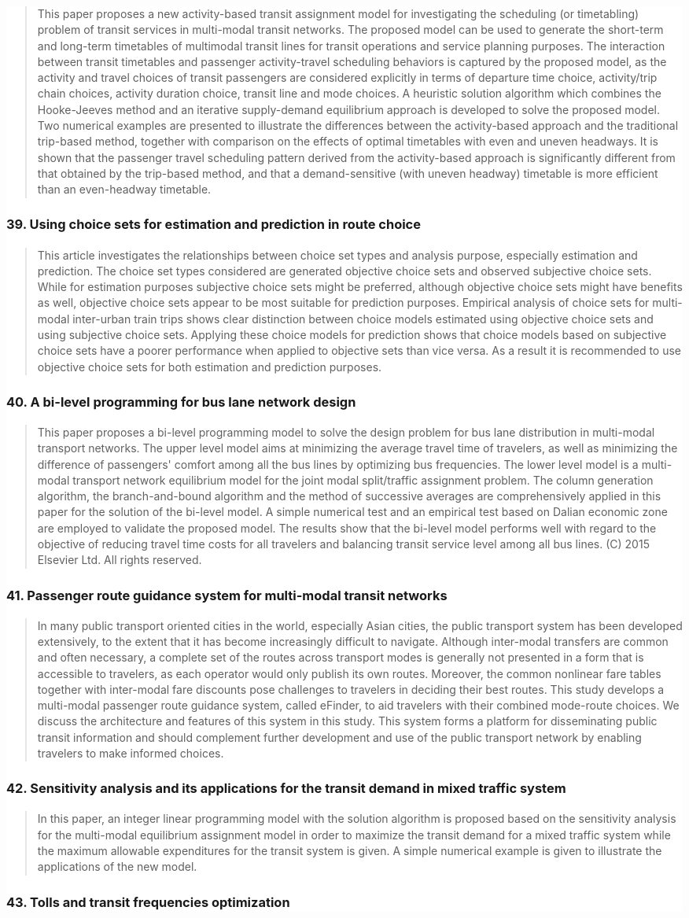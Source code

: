 > This paper proposes a new activity-based transit assignment model for investigating the scheduling (or timetabling) problem of transit services in multi-modal transit networks. The proposed model can be used to generate the short-term and long-term timetables of multimodal transit lines for transit operations and service planning purposes. The interaction between transit timetables and passenger activity-travel scheduling behaviors is captured by the proposed model, as the activity and travel choices of transit passengers are considered explicitly in terms of departure time choice, activity/trip chain choices, activity duration choice, transit line and mode choices. A heuristic solution algorithm which combines the Hooke-Jeeves method and an iterative supply-demand equilibrium approach is developed to solve the proposed model. Two numerical examples are presented to illustrate the differences between the activity-based approach and the traditional trip-based method, together with comparison on the effects of optimal timetables with even and uneven headways. It is shown that the passenger travel scheduling pattern derived from the activity-based approach is significantly different from that obtained by the trip-based method, and that a demand-sensitive (with uneven headway) timetable is more efficient than an even-headway timetable.
### 39. Using choice sets for estimation and prediction in route choice
> This article investigates the relationships between choice set types and analysis purpose, especially estimation and prediction. The choice set types considered are generated objective choice sets and observed subjective choice sets. While for estimation purposes subjective choice sets might be preferred, although objective choice sets might have benefits as well, objective choice sets appear to be most suitable for prediction purposes. Empirical analysis of choice sets for multi-modal inter-urban train trips shows clear distinction between choice models estimated using objective choice sets and using subjective choice sets. Applying these choice models for prediction shows that choice models based on subjective choice sets have a poorer performance when applied to objective sets than vice versa. As a result it is recommended to use objective choice sets for both estimation and prediction purposes.
### 40. A bi-level programming for bus lane network design
> This paper proposes a bi-level programming model to solve the design problem for bus lane distribution in multi-modal transport networks. The upper level model aims at minimizing the average travel time of travelers, as well as minimizing the difference of passengers' comfort among all the bus lines by optimizing bus frequencies. The lower level model is a multi-modal transport network equilibrium model for the joint modal split/traffic assignment problem. The column generation algorithm, the branch-and-bound algorithm and the method of successive averages are comprehensively applied in this paper for the solution of the bi-level model. A simple numerical test and an empirical test based on Dalian economic zone are employed to validate the proposed model. The results show that the bi-level model performs well with regard to the objective of reducing travel time costs for all travelers and balancing transit service level among all bus lines. (C) 2015 Elsevier Ltd. All rights reserved.
### 41. Passenger route guidance system for multi-modal transit networks
> In many public transport oriented cities in the world, especially Asian cities, the public transport system has been developed extensively, to the extent that it has become increasingly difficult to navigate. Although inter-modal transfers are common and often necessary, a complete set of the routes across transport modes is generally not presented in a form that is accessible to travelers, as each operator would only publish its own routes. Moreover, the common nonlinear fare tables together with inter-modal fare discounts pose challenges to travelers in deciding their best routes. This study develops a multi-modal passenger route guidance system, called eFinder, to aid travelers with their combined mode-route choices. We discuss the architecture and features of this system in this study. This system forms a platform for disseminating public transit information and should complement further development and use of the public transport network by enabling travelers to make informed choices.
### 42. Sensitivity analysis and its applications for the transit demand in mixed traffic system
> In this paper, an integer linear programming model with the solution algorithm is proposed based on the sensitivity analysis for the multi-modal equilibrium assignment model in order to maximize the transit demand for a mixed traffic system while the maximum allowable expenditures for the transit system is given. A simple numerical example is given to illustrate the applications of the new model.
### 43. Tolls and transit frequencies optimization